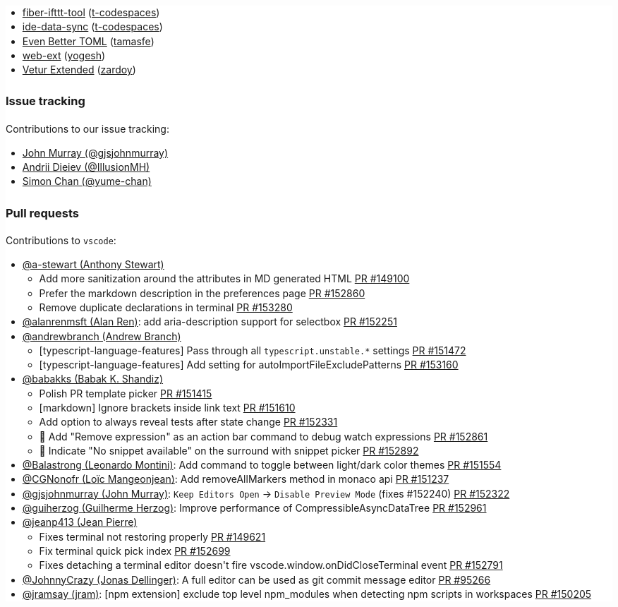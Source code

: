 * [fiber-ifttt-tool](https://marketplace.visualstudio.com/items?itemName=t-codespaces.fiber-ifttt-tool) ([t-codespaces](https://marketplace.visualstudio.com/publishers/t-codespaces))
* [ide-data-sync](https://marketplace.visualstudio.com/items?itemName=t-codespaces.ide-data-sync) ([t-codespaces](https://marketplace.visualstudio.com/publishers/t-codespaces))
* [Even Better TOML](https://marketplace.visualstudio.com/items?itemName=tamasfe.even-better-toml) ([tamasfe](https://marketplace.visualstudio.com/publishers/tamasfe))
* [web-ext](https://marketplace.visualstudio.com/items?itemName=yogesh.web-ext) ([yogesh](https://marketplace.visualstudio.com/publishers/yogesh))
* [Vetur Extended](https://marketplace.visualstudio.com/items?itemName=zardoy.vetur-extended) ([zardoy](https://marketplace.visualstudio.com/publishers/zardoy))

### Issue tracking

Contributions to our issue tracking:

* [John Murray (@gjsjohnmurray)](https://github.com/gjsjohnmurray)
* [Andrii Dieiev (@IllusionMH)](https://github.com/IllusionMH)
* [Simon Chan (@yume-chan)](https://github.com/yume-chan)

### Pull requests

Contributions to `vscode`:

* [@a-stewart (Anthony Stewart)](https://github.com/a-stewart)
  * Add more sanitization around the attributes in MD generated HTML [PR #149100](https://github.com/microsoft/vscode/pull/149100)
  * Prefer the markdown description in the preferences page [PR #152860](https://github.com/microsoft/vscode/pull/152860)
  * Remove duplicate declarations in terminal [PR #153280](https://github.com/microsoft/vscode/pull/153280)
* [@alanrenmsft (Alan Ren)](https://github.com/alanrenmsft): add aria-description support for selectbox [PR #152251](https://github.com/microsoft/vscode/pull/152251)
* [@andrewbranch (Andrew Branch)](https://github.com/andrewbranch)
  * [typescript-language-features] Pass through all `typescript.unstable.*` settings [PR #151472](https://github.com/microsoft/vscode/pull/151472)
  * [typescript-language-features] Add setting for autoImportFileExcludePatterns [PR #153160](https://github.com/microsoft/vscode/pull/153160)
* [@babakks (Babak K. Shandiz)](https://github.com/babakks)
  * Polish PR template picker [PR #151415](https://github.com/microsoft/vscode/pull/151415)
  * [markdown] Ignore brackets inside link text [PR #151610](https://github.com/microsoft/vscode/pull/151610)
  * Add option to always reveal tests after state change [PR #152331](https://github.com/microsoft/vscode/pull/152331)
  * 🎁 Add "Remove expression" as an action bar command to debug watch expressions [PR #152861](https://github.com/microsoft/vscode/pull/152861)
  * 🔨 Indicate "No snippet available" on the surround with snippet picker [PR #152892](https://github.com/microsoft/vscode/pull/152892)
* [@Balastrong (Leonardo Montini)](https://github.com/Balastrong): Add command to toggle between light/dark color themes [PR #151554](https://github.com/microsoft/vscode/pull/151554)
* [@CGNonofr (Loïc Mangeonjean)](https://github.com/CGNonofr): Add removeAllMarkers method in monaco api [PR #151237](https://github.com/microsoft/vscode/pull/151237)
* [@gjsjohnmurray (John Murray)](https://github.com/gjsjohnmurray): `Keep Editors Open` -> `Disable Preview Mode` (fixes #152240) [PR #152322](https://github.com/microsoft/vscode/pull/152322)
* [@guiherzog (Guilherme Herzog)](https://github.com/guiherzog): Improve performance of CompressibleAsyncDataTree [PR #152961](https://github.com/microsoft/vscode/pull/152961)
* [@jeanp413 (Jean Pierre)](https://github.com/jeanp413)
  * Fixes terminal not restoring properly [PR #149621](https://github.com/microsoft/vscode/pull/149621)
  * Fix terminal quick pick index [PR #152699](https://github.com/microsoft/vscode/pull/152699)
  * Fixes detaching a terminal editor doesn't fire vscode.window.onDidCloseTerminal event [PR #152791](https://github.com/microsoft/vscode/pull/152791)
* [@JohnnyCrazy (Jonas Dellinger)](https://github.com/JohnnyCrazy): A full editor can be used as git commit message editor [PR #95266](https://github.com/microsoft/vscode/pull/95266)
* [@jramsay (jram)](https://github.com/jramsay): [npm extension] exclude top level npm_modules when detecting npm scripts in workspaces [PR #150205](https://github.com/microsoft/vscode/pull/150205)